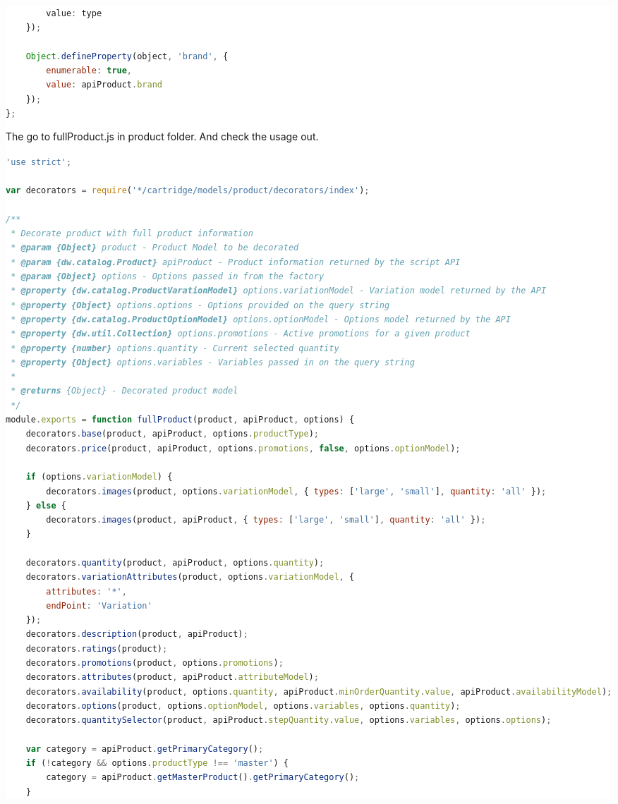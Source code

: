 ```javascript
        value: type
    });

    Object.defineProperty(object, 'brand', {
        enumerable: true,
        value: apiProduct.brand
    });
};
```

The go to fullProduct.js in product folder. And check the usage out.

```javascript
'use strict';

var decorators = require('*/cartridge/models/product/decorators/index');

/**
 * Decorate product with full product information
 * @param {Object} product - Product Model to be decorated
 * @param {dw.catalog.Product} apiProduct - Product information returned by the script API
 * @param {Object} options - Options passed in from the factory
 * @property {dw.catalog.ProductVarationModel} options.variationModel - Variation model returned by the API
 * @property {Object} options.options - Options provided on the query string
 * @property {dw.catalog.ProductOptionModel} options.optionModel - Options model returned by the API
 * @property {dw.util.Collection} options.promotions - Active promotions for a given product
 * @property {number} options.quantity - Current selected quantity
 * @property {Object} options.variables - Variables passed in on the query string
 *
 * @returns {Object} - Decorated product model
 */
module.exports = function fullProduct(product, apiProduct, options) {
    decorators.base(product, apiProduct, options.productType);
    decorators.price(product, apiProduct, options.promotions, false, options.optionModel);

    if (options.variationModel) {
        decorators.images(product, options.variationModel, { types: ['large', 'small'], quantity: 'all' });
    } else {
        decorators.images(product, apiProduct, { types: ['large', 'small'], quantity: 'all' });
    }

    decorators.quantity(product, apiProduct, options.quantity);
    decorators.variationAttributes(product, options.variationModel, {
        attributes: '*',
        endPoint: 'Variation'
    });
    decorators.description(product, apiProduct);
    decorators.ratings(product);
    decorators.promotions(product, options.promotions);
    decorators.attributes(product, apiProduct.attributeModel);
    decorators.availability(product, options.quantity, apiProduct.minOrderQuantity.value, apiProduct.availabilityModel);
    decorators.options(product, options.optionModel, options.variables, options.quantity);
    decorators.quantitySelector(product, apiProduct.stepQuantity.value, options.variables, options.options);

    var category = apiProduct.getPrimaryCategory();
    if (!category && options.productType !== 'master') {
        category = apiProduct.getMasterProduct().getPrimaryCategory();
    }

```